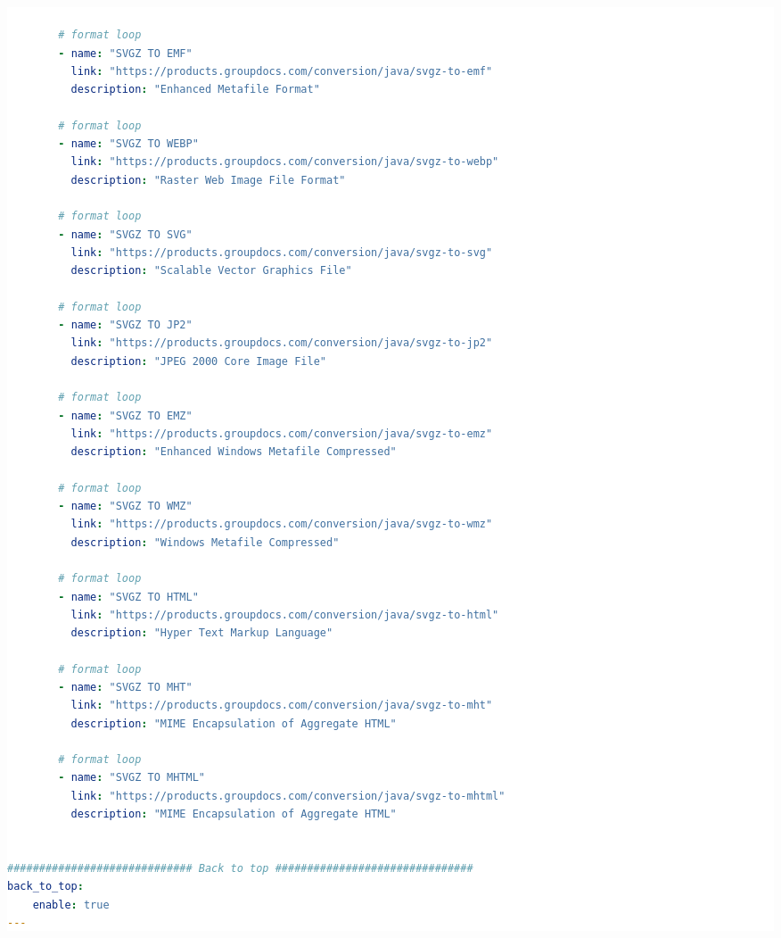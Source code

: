 ```yaml

        # format loop
        - name: "SVGZ TO EMF"
          link: "https://products.groupdocs.com/conversion/java/svgz-to-emf"
          description: "Enhanced Metafile Format"

        # format loop
        - name: "SVGZ TO WEBP"
          link: "https://products.groupdocs.com/conversion/java/svgz-to-webp"
          description: "Raster Web Image File Format"

        # format loop
        - name: "SVGZ TO SVG"
          link: "https://products.groupdocs.com/conversion/java/svgz-to-svg"
          description: "Scalable Vector Graphics File"

        # format loop
        - name: "SVGZ TO JP2"
          link: "https://products.groupdocs.com/conversion/java/svgz-to-jp2"
          description: "JPEG 2000 Core Image File"

        # format loop
        - name: "SVGZ TO EMZ"
          link: "https://products.groupdocs.com/conversion/java/svgz-to-emz"
          description: "Enhanced Windows Metafile Compressed"

        # format loop
        - name: "SVGZ TO WMZ"
          link: "https://products.groupdocs.com/conversion/java/svgz-to-wmz"
          description: "Windows Metafile Compressed"

        # format loop
        - name: "SVGZ TO HTML"
          link: "https://products.groupdocs.com/conversion/java/svgz-to-html"
          description: "Hyper Text Markup Language"

        # format loop
        - name: "SVGZ TO MHT"
          link: "https://products.groupdocs.com/conversion/java/svgz-to-mht"
          description: "MIME Encapsulation of Aggregate HTML"

        # format loop
        - name: "SVGZ TO MHTML"
          link: "https://products.groupdocs.com/conversion/java/svgz-to-mhtml"
          description: "MIME Encapsulation of Aggregate HTML"


############################# Back to top ###############################
back_to_top:
    enable: true
---
```

